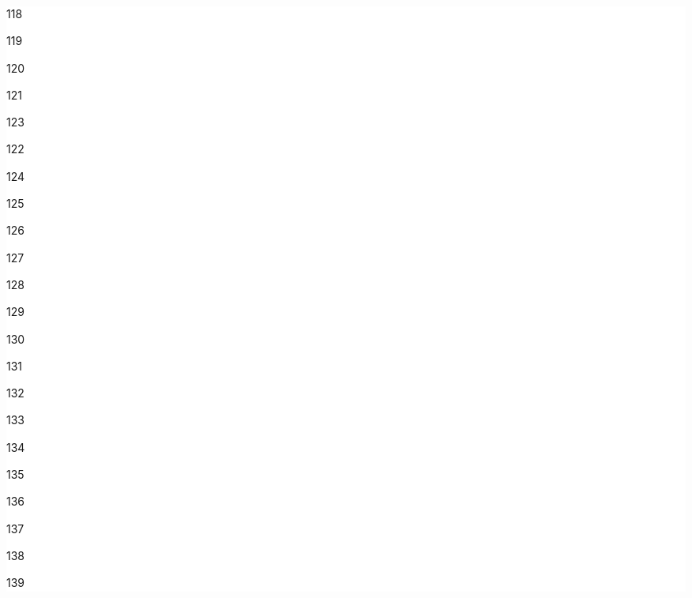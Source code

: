 118


119


120


121


123


122


124


125


126






127


128


129


130


131


132


133


134


135






136


137


138


139

